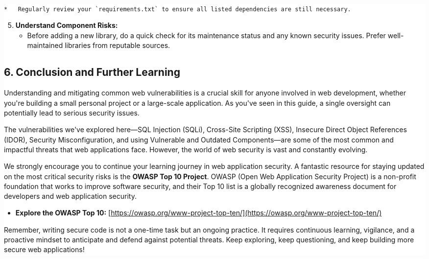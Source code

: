     *   Regularly review your `requirements.txt` to ensure all listed dependencies are still necessary.
5.  **Understand Component Risks:**
    *   Before adding a new library, do a quick check for its maintenance status and any known security issues. Prefer well-maintained libraries from reputable sources.

## 6. Conclusion and Further Learning

Understanding and mitigating common web vulnerabilities is a crucial skill for anyone involved in web development, whether you're building a small personal project or a large-scale application. As you've seen in this guide, a single oversight can potentially lead to serious security issues.

The vulnerabilities we've explored here—SQL Injection (SQLi), Cross-Site Scripting (XSS), Insecure Direct Object References (IDOR), Security Misconfiguration, and using Vulnerable and Outdated Components—are some of the most common and impactful threats that web applications face. However, the world of web security is vast and constantly evolving.

We strongly encourage you to continue your learning journey in web application security. A fantastic resource for staying updated on the most critical security risks is the **OWASP Top 10 Project**. OWASP (Open Web Application Security Project) is a non-profit foundation that works to improve software security, and their Top 10 list is a globally recognized awareness document for developers and web application security.

-   **Explore the OWASP Top 10:** [https://owasp.org/www-project-top-ten/](https://owasp.org/www-project-top-ten/)

Remember, writing secure code is not a one-time task but an ongoing practice. It requires continuous learning, vigilance, and a proactive mindset to anticipate and defend against potential threats. Keep exploring, keep questioning, and keep building more secure web applications!
